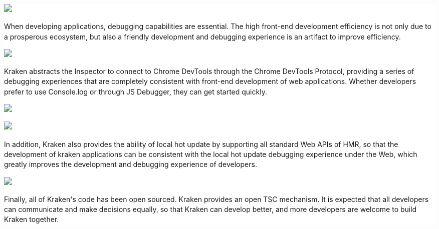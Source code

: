 ![](https://img.alicdn.com/imgextra/i1/O1CN01xPV6dp1mPJdjPkUK3_!!6000000004946-0-tps-8000-4500.jpg)

When developing applications, debugging capabilities are essential. The high front-end development efficiency is not only due to a prosperous ecosystem, but also a friendly development and debugging experience is an artifact to improve efficiency.

![](https://img.alicdn.com/imgextra/i1/O1CN01PF1KQs1DbDNNTBg8Q_!!6000000000234-0-tps-8000-4500.jpg)

Kraken abstracts the Inspector to connect to Chrome DevTools through the Chrome DevTools Protocol, providing a series of debugging experiences that are completely consistent with front-end development of web applications. Whether developers prefer to use Console.log or through JS Debugger, they can get started quickly.

![](https://img.alicdn.com/imgextra/i4/O1CN01mw0qIS1nCK1Fb6C2r_!!6000000005053-0-tps-8000-4500.jpg)

![](https://img.alicdn.com/imgextra/i3/O1CN01LXun9524WKnIJBcAV_!!6000000007398-0-tps-8000-4500.jpg)

In addition, Kraken also provides the ability of local hot update by supporting all standard Web APIs of HMR, so that the development of kraken applications can be consistent with the local hot update debugging experience under the Web, which greatly improves the development and debugging experience of developers.

![](https://img.alicdn.com/imgextra/i3/O1CN010eZQwr1QXdHpyDI3z_!!6000000001986-0-tps-8000-4500.jpg)

Finally, all of Kraken's code has been open sourced. Kraken provides an open TSC mechanism. It is expected that all developers can communicate and make decisions equally, so that Kraken can develop better, and more developers are welcome to build Kraken together.
